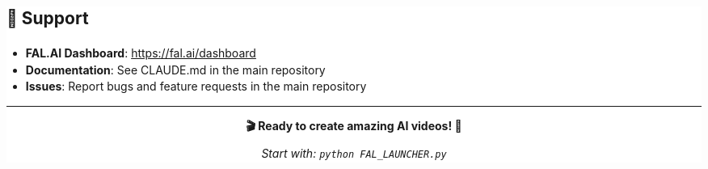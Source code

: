 
## 🔗 **Support**

- **FAL.AI Dashboard**: https://fal.ai/dashboard
- **Documentation**: See CLAUDE.md in the main repository
- **Issues**: Report bugs and feature requests in the main repository

---

<div align="center">

**🎬 Ready to create amazing AI videos! 🚀**

*Start with: `python FAL_LAUNCHER.py`*

</div>